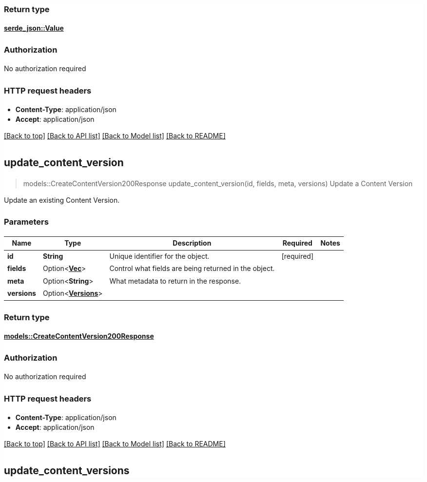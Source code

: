 ### Return type

[**serde_json::Value**](serde_json::Value.md)

### Authorization

No authorization required

### HTTP request headers

- **Content-Type**: application/json
- **Accept**: application/json

[[Back to top]](#) [[Back to API list]](../README.md#documentation-for-api-endpoints) [[Back to Model list]](../README.md#documentation-for-models) [[Back to README]](../README.md)


## update_content_version

> models::CreateContentVersion200Response update_content_version(id, fields, meta, versions)
Update a Content Version

Update an existing Content Version.

### Parameters


Name | Type | Description  | Required | Notes
------------- | ------------- | ------------- | ------------- | -------------
**id** | **String** | Unique identifier for the object. | [required] |
**fields** | Option<[**Vec<String>**](String.md)> | Control what fields are being returned in the object. |  |
**meta** | Option<**String**> | What metadata to return in the response. |  |
**versions** | Option<[**Versions**](Versions.md)> |  |  |

### Return type

[**models::CreateContentVersion200Response**](createContentVersion_200_response.md)

### Authorization

No authorization required

### HTTP request headers

- **Content-Type**: application/json
- **Accept**: application/json

[[Back to top]](#) [[Back to API list]](../README.md#documentation-for-api-endpoints) [[Back to Model list]](../README.md#documentation-for-models) [[Back to README]](../README.md)


## update_content_versions
